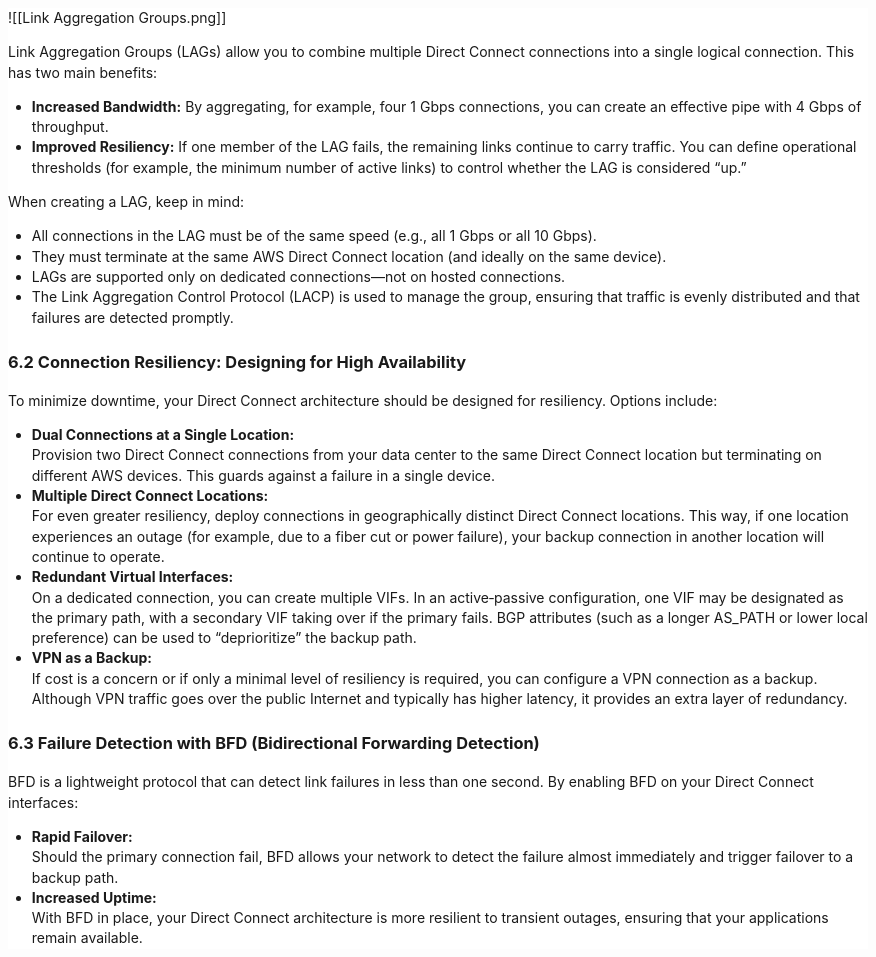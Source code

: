 ![[Link Aggregation Groups.png]]

Link Aggregation Groups (LAGs) allow you to combine multiple Direct Connect connections into a single logical connection. This has two main benefits:

- **Increased Bandwidth:** By aggregating, for example, four 1 Gbps connections, you can create an effective pipe with 4 Gbps of throughput.
- **Improved Resiliency:** If one member of the LAG fails, the remaining links continue to carry traffic. You can define operational thresholds (for example, the minimum number of active links) to control whether the LAG is considered “up.”

When creating a LAG, keep in mind:

- All connections in the LAG must be of the same speed (e.g., all 1 Gbps or all 10 Gbps).
- They must terminate at the same AWS Direct Connect location (and ideally on the same device).
- LAGs are supported only on dedicated connections—not on hosted connections.
- The Link Aggregation Control Protocol (LACP) is used to manage the group, ensuring that traffic is evenly distributed and that failures are detected promptly.

### 6.2 Connection Resiliency: Designing for High Availability

To minimize downtime, your Direct Connect architecture should be designed for resiliency. Options include:

- **Dual Connections at a Single Location:**  
    Provision two Direct Connect connections from your data center to the same Direct Connect location but terminating on different AWS devices. This guards against a failure in a single device.
- **Multiple Direct Connect Locations:**  
    For even greater resiliency, deploy connections in geographically distinct Direct Connect locations. This way, if one location experiences an outage (for example, due to a fiber cut or power failure), your backup connection in another location will continue to operate.
- **Redundant Virtual Interfaces:**  
    On a dedicated connection, you can create multiple VIFs. In an active‑passive configuration, one VIF may be designated as the primary path, with a secondary VIF taking over if the primary fails. BGP attributes (such as a longer AS_PATH or lower local preference) can be used to “deprioritize” the backup path.
- **VPN as a Backup:**  
    If cost is a concern or if only a minimal level of resiliency is required, you can configure a VPN connection as a backup. Although VPN traffic goes over the public Internet and typically has higher latency, it provides an extra layer of redundancy.

### 6.3 Failure Detection with BFD (Bidirectional Forwarding Detection)

BFD is a lightweight protocol that can detect link failures in less than one second. By enabling BFD on your Direct Connect interfaces:

- **Rapid Failover:**  
    Should the primary connection fail, BFD allows your network to detect the failure almost immediately and trigger failover to a backup path.
- **Increased Uptime:**  
    With BFD in place, your Direct Connect architecture is more resilient to transient outages, ensuring that your applications remain available.
